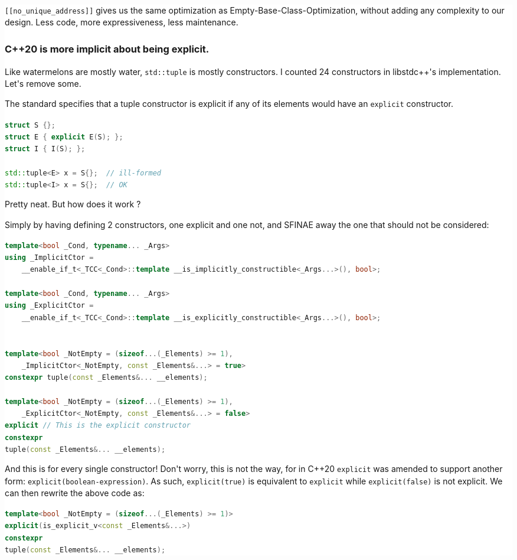 `[[no_unique_address]]` gives us the same optimization as Empty-Base-Class-Optimization,
without adding any complexity to our design.
Less code, more expressiveness, less maintenance.

### C++20 is more implicit about being explicit.

Like watermelons are mostly water, `std::tuple` is mostly constructors.
I counted 24 constructors in libstdc++'s implementation.
Let's remove some.

The standard specifies that a tuple constructor is explicit if any of its
elements would have an `explicit` constructor.

```cpp
struct S {};
struct E { explicit E(S); };
struct I { I(S); };

std::tuple<E> x = S{};  // ill-formed
std::tuple<I> x = S{};  // OK
```

Pretty neat. But how does it work ?

Simply by having defining 2 constructors,
one explicit and one not, and SFINAE away the one that should not be considered:

```cpp
template<bool _Cond, typename... _Args>
using _ImplicitCtor =
    __enable_if_t<_TCC<_Cond>::template __is_implicitly_constructible<_Args...>(), bool>;

template<bool _Cond, typename... _Args>
using _ExplicitCtor =
    __enable_if_t<_TCC<_Cond>::template __is_explicitly_constructible<_Args...>(), bool>;


template<bool _NotEmpty = (sizeof...(_Elements) >= 1),
    _ImplicitCtor<_NotEmpty, const _Elements&...> = true>
constexpr tuple(const _Elements&... __elements);

template<bool _NotEmpty = (sizeof...(_Elements) >= 1),
    _ExplicitCtor<_NotEmpty, const _Elements&...> = false>
explicit // This is the explicit constructor
constexpr
tuple(const _Elements&... __elements);
```

And this is for every single constructor!
Don't worry, this is not the way, for in C++20 `explicit` was amended to support another form: `explicit(boolean-expression)`.
As such, `explicit(true)` is equivalent to `explicit` while `explicit(false)` is not explicit.
We can then rewrite the above code as:

```cpp
template<bool _NotEmpty = (sizeof...(_Elements) >= 1)>
explicit(is_explicit_v<const _Elements&...>)
constexpr
tuple(const _Elements&... __elements);
```
